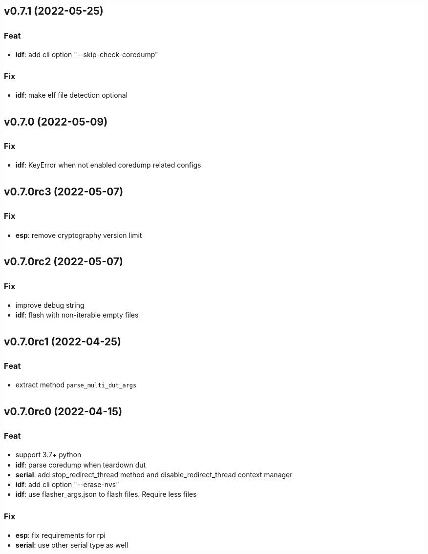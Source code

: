 ## v0.7.1 (2022-05-25)

### Feat

- **idf**: add cli option "--skip-check-coredump"

### Fix

- **idf**: make elf file detection optional

## v0.7.0 (2022-05-09)

### Fix

- **idf**: KeyError when not enabled coredump related configs

## v0.7.0rc3 (2022-05-07)

### Fix

- **esp**: remove cryptography version limit

## v0.7.0rc2 (2022-05-07)

### Fix

- improve debug string
- **idf**: flash with non-iterable empty files

## v0.7.0rc1 (2022-04-25)

### Feat

- extract method `parse_multi_dut_args`

## v0.7.0rc0 (2022-04-15)

### Feat

- support 3.7+ python
- **idf**: parse coredump when teardown dut
- **serial**: add stop_redirect_thread method and disable_redirect_thread context manager
- **idf**: add cli option "--erase-nvs"
- **idf**: use flasher_args.json to flash files. Require less files

### Fix

- **esp**: fix requirements for rpi
- **serial**: use other serial type as well
